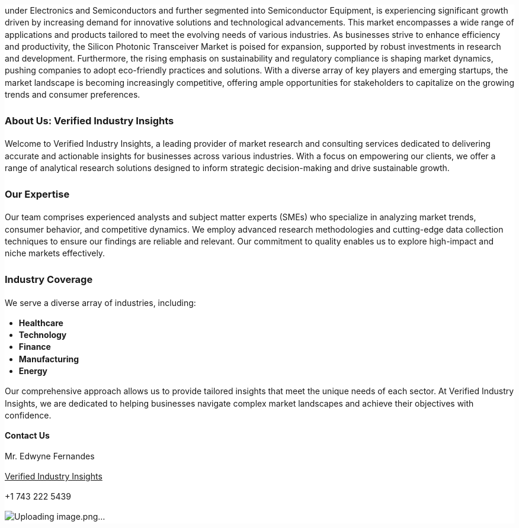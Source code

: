 under Electronics and Semiconductors and further segmented into Semiconductor Equipment, is experiencing significant growth driven by increasing demand for innovative solutions and technological advancements. This market encompasses a wide range of applications and products tailored to meet the evolving needs of various industries. As businesses strive to enhance efficiency and productivity, the Silicon Photonic Transceiver Market is poised for expansion, supported by robust investments in research and development. Furthermore, the rising emphasis on sustainability and regulatory compliance is shaping market dynamics, pushing companies to adopt eco-friendly practices and solutions. With a diverse array of key players and emerging startups, the market landscape is becoming increasingly competitive, offering ample opportunities for stakeholders to capitalize on the growing trends and consumer preferences.</p><h3>About Us: Verified Industry Insights</h3><p>Welcome to Verified Industry Insights, a leading provider of market research and consulting services dedicated to delivering accurate and actionable insights for businesses across various industries. With a focus on empowering our clients, we offer a range of analytical research solutions designed to inform strategic decision-making and drive sustainable growth.</p><h3>Our Expertise</h3><p>Our team comprises experienced analysts and subject matter experts (SMEs) who specialize in analyzing market trends, consumer behavior, and competitive dynamics. We employ advanced research methodologies and cutting-edge data collection techniques to ensure our findings are reliable and relevant. Our commitment to quality enables us to explore high-impact and niche markets effectively.</p><h3>Industry Coverage</h3><p>We serve a diverse array of industries, including:</p><ul><li><strong>Healthcare</strong></li><li><strong>Technology</strong></li><li><strong>Finance</strong></li><li><strong>Manufacturing</strong></li><li><strong>Energy</strong></li></ul><p>Our comprehensive approach allows us to provide tailored insights that meet the unique needs of each sector. At Verified Industry Insights, we are dedicated to helping businesses navigate complex market landscapes and achieve their objectives with confidence.</p><p><strong>Contact Us</strong></p><p>Mr. Edwyne Fernandes</p><p><a href="https://www.verifiedindustryinsights.com/">Verified Industry Insights</a></p><p>+1 743 222 5439</p>
![Uploading image.png…]()
